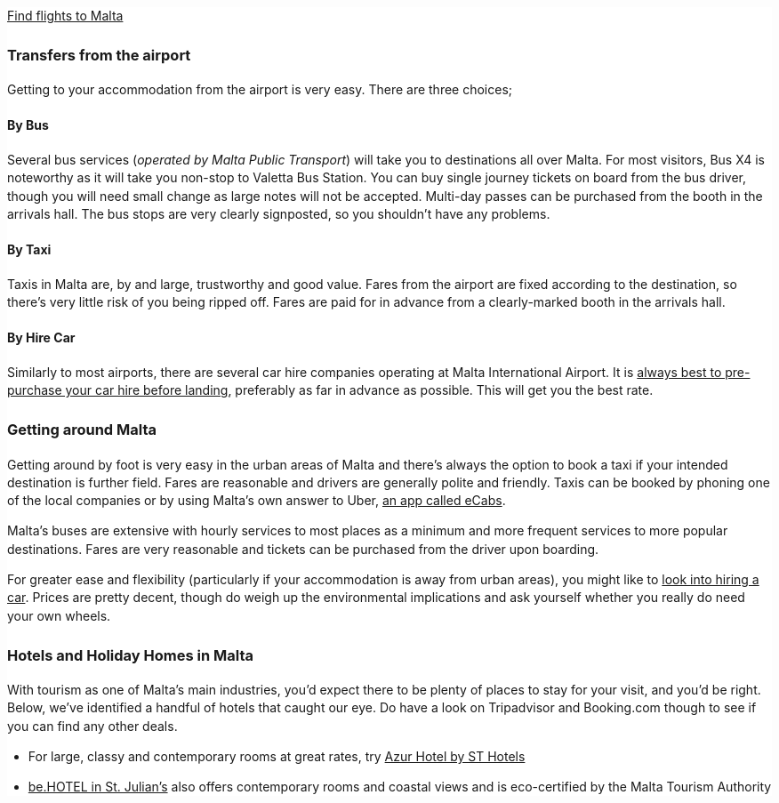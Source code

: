 [Find flights to Malta](https://go.skimresources.com?id=85974X1563631&xs=1&url=https%3A%2F%2Fwww.skyscanner.net%2Fflights-to%2Fmt%2Fcheap-flights-to-malta.html)

### Transfers from the airport

Getting to your accommodation from the airport is very easy. There are three choices;

#### By Bus

Several bus services (_operated by Malta Public Transport_) will take you to destinations all over Malta. For most visitors, Bus X4 is noteworthy as it will take you non-stop to Valetta Bus Station. You can buy single journey tickets on board from the bus driver, though you will need small change as large notes will not be accepted. Multi-day passes can be purchased from the booth in the arrivals hall. The bus stops are very clearly signposted, so you shouldn’t have any problems.

#### By Taxi

Taxis in Malta are, by and large, trustworthy and good value. Fares from the airport are fixed according to the destination, so there’s very little risk of you being ripped off. Fares are paid for in advance from a clearly-marked booth in the arrivals hall.

#### By Hire Car

Similarly to most airports, there are several car hire companies operating at Malta International Airport. It is [always best to pre-purchase your car hire before landing](https://go.skimresources.com?id=85974X1563631&xs=1&url=https%3A%2F%2Fwww.discovercars.com%2Fuk%2Fmalta), preferably as far in advance as possible. This will get you the best rate.

### Getting around Malta

Getting around by foot is very easy in the urban areas of Malta and there’s always the option to book a taxi if your intended destination is further field. Fares are reasonable and drivers are generally polite and friendly. Taxis can be booked by phoning one of the local companies or by using Malta’s own answer to Uber, [an app called eCabs](https://www.ecabs.com.mt).

Malta’s buses are extensive with hourly services to most places as a minimum and more frequent services to more popular destinations. Fares are very reasonable and tickets can be purchased from the driver upon boarding.

For greater ease and flexibility (particularly if your accommodation is away from urban areas), you might like to [look into hiring a car](https://go.skimresources.com?id=85974X1563631&xs=1&url=https%3A%2F%2Fwww.discovercars.com%2Fuk%2Fmalta). Prices are pretty decent, though do weigh up the environmental implications and ask yourself whether you really do need your own wheels.

### Hotels and Holiday Homes in Malta

With tourism as one of Malta’s main industries, you’d expect there to be plenty of places to stay for your visit, and you’d be right. Below, we’ve identified a handful of hotels that caught our eye. Do have a look on Tripadvisor and Booking.com though to see if you can find any other deals.

- For large, classy and contemporary rooms at great rates, try [Azur Hotel by ST Hotels](https://go.skimresources.com?id=85974X1563631&xs=1&url=https%3A%2F%2Fwww.booking.com%2Fhotel%2Fmt%2Fazur.en-gb.html)

- [be.HOTEL in St. Julian’s](https://go.skimresources.com?id=85974X1563631&xs=1&url=https%3A%2F%2Fwww.booking.com%2Fhotel%2Fmt%2Fbe-hotel.en-gb.html) also offers contemporary rooms and coastal views and is eco-certified by the Malta Tourism Authority
